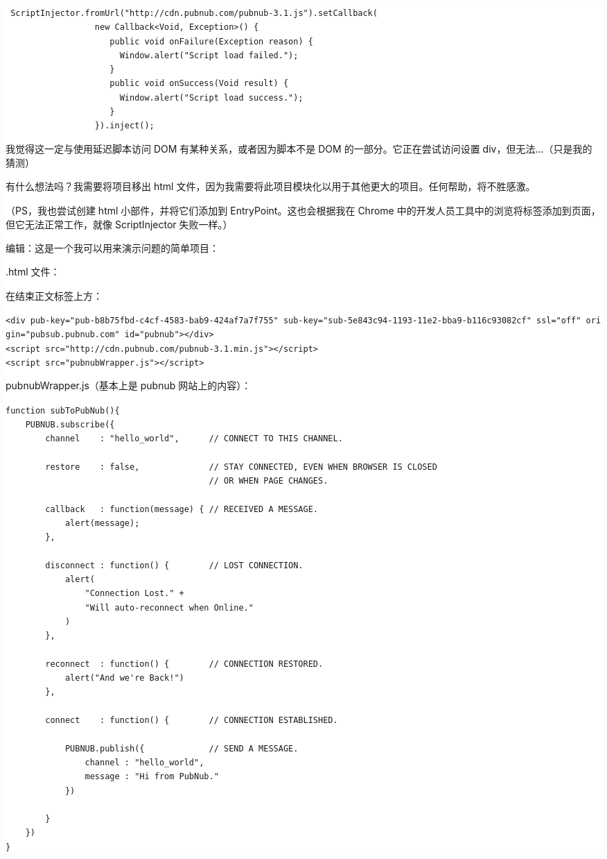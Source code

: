 ```
 ScriptInjector.fromUrl("http://cdn.pubnub.com/pubnub-3.1.js").setCallback(
                  new Callback<Void, Exception>() {
                     public void onFailure(Exception reason) {
                       Window.alert("Script load failed.");
                     }
                     public void onSuccess(Void result) {
                       Window.alert("Script load success.");
                     }
                  }).inject(); 
```

我觉得这一定与使用延迟脚本访问 DOM 有某种关系，或者因为脚本不是 DOM 的一部分。它正在尝试访问设置 div，但无法...（只是我的猜测）

有什么想法吗？我需要将项目移出 html 文件，因为我需要将此项目模块化以用于其他更大的项目。任何帮助，将不胜感激。

（PS，我也尝试创建 html 小部件，并将它们添加到 EntryPoint。这也会根据我在 Chrome 中的开发人员工具中的浏览将标签添加到页面，但它无法正常工作，就像 ScriptInjector 失败一样。）

编辑：这是一个我可以用来演示问题的简单项目：

.html 文件：

在结束正文标签上方：

```
<div pub-key="pub-b8b75fbd-c4cf-4583-bab9-424af7a7f755" sub-key="sub-5e843c94-1193-11e2-bba9-b116c93082cf" ssl="off" origin="pubsub.pubnub.com" id="pubnub"></div>
<script src="http://cdn.pubnub.com/pubnub-3.1.min.js"></script>
<script src="pubnubWrapper.js"></script> 
```

pubnubWrapper.js（基本上是 pubnub 网站上的内容）：

```
function subToPubNub(){
    PUBNUB.subscribe({
        channel    : "hello_world",      // CONNECT TO THIS CHANNEL.

        restore    : false,              // STAY CONNECTED, EVEN WHEN BROWSER IS CLOSED
                                         // OR WHEN PAGE CHANGES.

        callback   : function(message) { // RECEIVED A MESSAGE.
            alert(message);
        },

        disconnect : function() {        // LOST CONNECTION.
            alert(
                "Connection Lost." +
                "Will auto-reconnect when Online."
            )
        },

        reconnect  : function() {        // CONNECTION RESTORED.
            alert("And we're Back!")
        },

        connect    : function() {        // CONNECTION ESTABLISHED.

            PUBNUB.publish({             // SEND A MESSAGE.
                channel : "hello_world",
                message : "Hi from PubNub."
            })

        }
    })
} 
```
